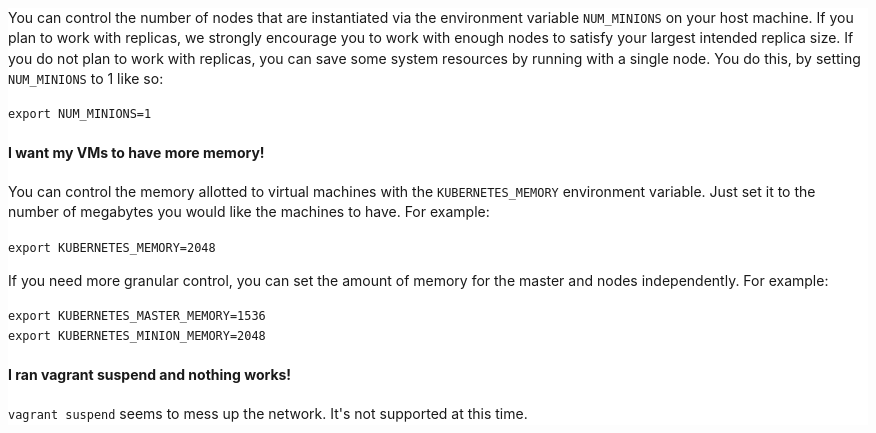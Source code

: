 You can control the number of nodes that are instantiated via the environment variable `NUM_MINIONS` on your host machine.  If you plan to work with replicas, we strongly encourage you to work with enough nodes to satisfy your largest intended replica size.  If you do not plan to work with replicas, you can save some system resources by running with a single node. You do this, by setting `NUM_MINIONS` to 1 like so:

```shell
export NUM_MINIONS=1
```

#### I want my VMs to have more memory!

You can control the memory allotted to virtual machines with the `KUBERNETES_MEMORY` environment variable.
Just set it to the number of megabytes you would like the machines to have. For example:

```shell
export KUBERNETES_MEMORY=2048
```

If you need more granular control, you can set the amount of memory for the master and nodes independently. For example:

```shell
export KUBERNETES_MASTER_MEMORY=1536
export KUBERNETES_MINION_MEMORY=2048

```
#### I ran vagrant suspend and nothing works!

`vagrant suspend` seems to mess up the network.  It's not supported at this time.